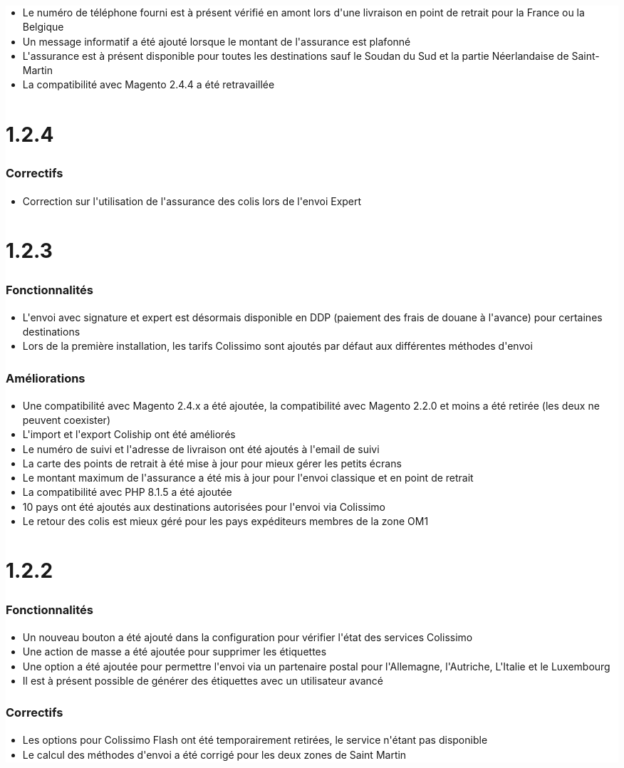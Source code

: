 - Le numéro de téléphone fourni est à présent vérifié en amont lors d'une livraison en point de retrait pour la France ou la Belgique
- Un message informatif a été ajouté lorsque le montant de l'assurance est plafonné
- L'assurance est à présent disponible pour toutes les destinations sauf le Soudan du Sud et la partie Néerlandaise de Saint-Martin
- La compatibilité avec Magento 2.4.4 a été retravaillée

# 1.2.4

### Correctifs

- Correction sur l'utilisation de l'assurance des colis lors de l'envoi Expert

# 1.2.3

### Fonctionnalités

- L'envoi avec signature et expert est désormais disponible en DDP (paiement des frais de douane à l'avance) pour certaines destinations
- Lors de la première installation, les tarifs Colissimo sont ajoutés par défaut aux différentes méthodes d'envoi

### Améliorations

- Une compatibilité avec Magento 2.4.x a été ajoutée, la compatibilité avec Magento 2.2.0 et moins a été retirée (les deux ne peuvent coexister)
- L'import et l'export Coliship ont été améliorés
- Le numéro de suivi et l'adresse de livraison ont été ajoutés à l'email de suivi
- La carte des points de retrait à été mise à jour pour mieux gérer les petits écrans
- Le montant maximum de l'assurance a été mis à jour pour l'envoi classique et en point de retrait
- La compatibilité avec PHP 8.1.5 a été ajoutée
- 10 pays ont été ajoutés aux destinations autorisées pour l'envoi via Colissimo
- Le retour des colis est mieux géré pour les pays expéditeurs membres de la zone OM1

# 1.2.2

### Fonctionnalités

- Un nouveau bouton a été ajouté dans la configuration pour vérifier l'état des services Colissimo
- Une action de masse a été ajoutée pour supprimer les étiquettes
- Une option a été ajoutée pour permettre l'envoi via un partenaire postal pour l'Allemagne, l'Autriche, L'Italie et le Luxembourg
- Il est à présent possible de générer des étiquettes avec un utilisateur avancé

### Correctifs

- Les options pour Colissimo Flash ont été temporairement retirées, le service n'étant pas disponible
- Le calcul des méthodes d'envoi a été corrigé pour les deux zones de Saint Martin
